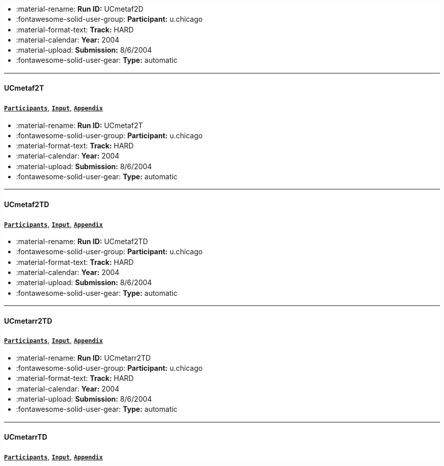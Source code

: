 - :material-rename: **Run ID:** UCmetaf2D 
- :fontawesome-solid-user-group: **Participant:** u.chicago 
- :material-format-text: **Track:** HARD 
- :material-calendar: **Year:** 2004 
- :material-upload: **Submission:** 8/6/2004 
- :fontawesome-solid-user-gear: **Type:** automatic 

---
#### UCmetaf2T 
[**`Participants`**](./participants.md#uchicago), [**`Input`**](https://trec.nist.gov/results/trec13/HARD/input.UCmetaf2T.gz), [**`Appendix`**](https://trec.nist.gov/pubs/trec13/appendices/HARD/UCmetaf2T.pdf) 

- :material-rename: **Run ID:** UCmetaf2T 
- :fontawesome-solid-user-group: **Participant:** u.chicago 
- :material-format-text: **Track:** HARD 
- :material-calendar: **Year:** 2004 
- :material-upload: **Submission:** 8/6/2004 
- :fontawesome-solid-user-gear: **Type:** automatic 

---
#### UCmetaf2TD 
[**`Participants`**](./participants.md#uchicago), [**`Input`**](https://trec.nist.gov/results/trec13/HARD/input.UCmetaf2TD.gz), [**`Appendix`**](https://trec.nist.gov/pubs/trec13/appendices/HARD/UCmetaf2TD.pdf) 

- :material-rename: **Run ID:** UCmetaf2TD 
- :fontawesome-solid-user-group: **Participant:** u.chicago 
- :material-format-text: **Track:** HARD 
- :material-calendar: **Year:** 2004 
- :material-upload: **Submission:** 8/6/2004 
- :fontawesome-solid-user-gear: **Type:** automatic 

---
#### UCmetarr2TD 
[**`Participants`**](./participants.md#uchicago), [**`Input`**](https://trec.nist.gov/results/trec13/HARD/input.UCmetarr2TD.gz), [**`Appendix`**](https://trec.nist.gov/pubs/trec13/appendices/HARD/UCmetarr2TD.pdf) 

- :material-rename: **Run ID:** UCmetarr2TD 
- :fontawesome-solid-user-group: **Participant:** u.chicago 
- :material-format-text: **Track:** HARD 
- :material-calendar: **Year:** 2004 
- :material-upload: **Submission:** 8/6/2004 
- :fontawesome-solid-user-gear: **Type:** automatic 

---
#### UCmetarrTD 
[**`Participants`**](./participants.md#uchicago), [**`Input`**](https://trec.nist.gov/results/trec13/HARD/input.UCmetarrTD.gz), [**`Appendix`**](https://trec.nist.gov/pubs/trec13/appendices/HARD/UCmetarrTD.pdf) 
